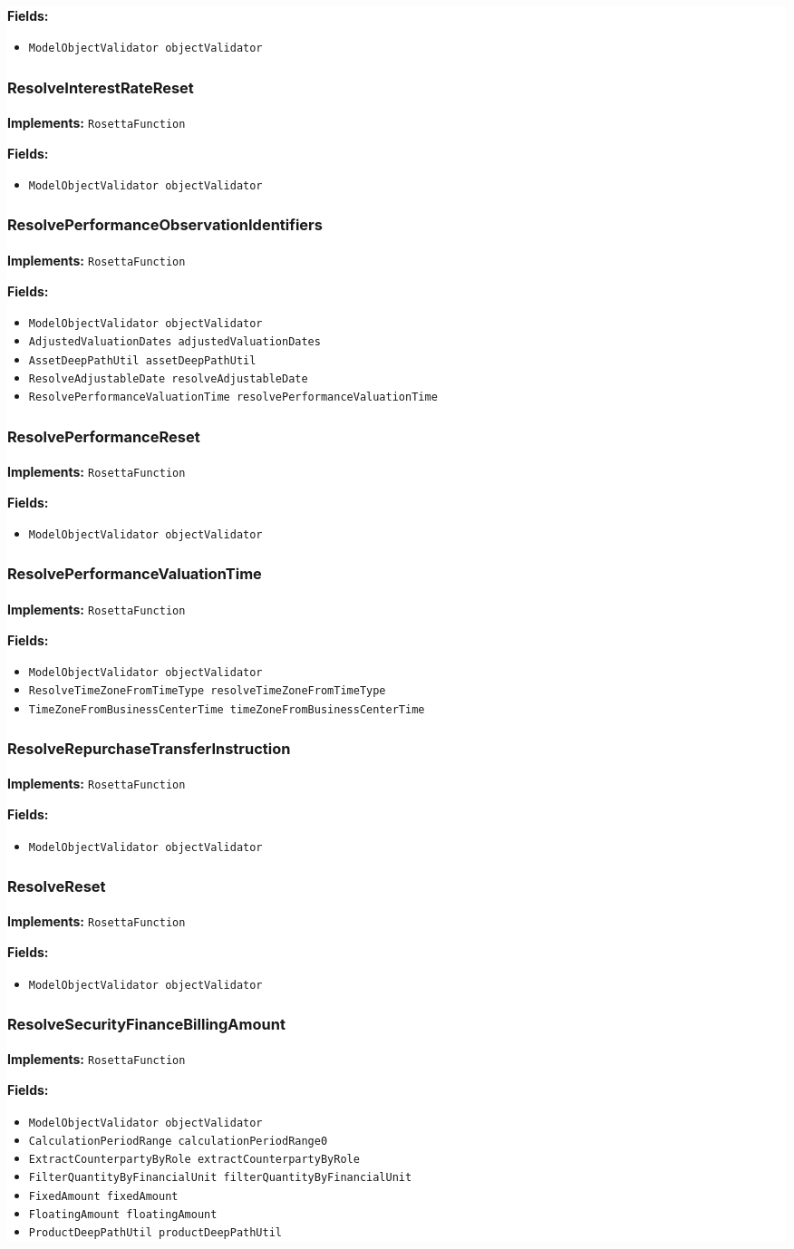 **Fields:**
- `ModelObjectValidator objectValidator`

### ResolveInterestRateReset
**Implements:** `RosettaFunction` 

**Fields:**
- `ModelObjectValidator objectValidator`

### ResolvePerformanceObservationIdentifiers
**Implements:** `RosettaFunction` 

**Fields:**
- `ModelObjectValidator objectValidator`
- `AdjustedValuationDates adjustedValuationDates`
- `AssetDeepPathUtil assetDeepPathUtil`
- `ResolveAdjustableDate resolveAdjustableDate`
- `ResolvePerformanceValuationTime resolvePerformanceValuationTime`

### ResolvePerformanceReset
**Implements:** `RosettaFunction` 

**Fields:**
- `ModelObjectValidator objectValidator`

### ResolvePerformanceValuationTime
**Implements:** `RosettaFunction` 

**Fields:**
- `ModelObjectValidator objectValidator`
- `ResolveTimeZoneFromTimeType resolveTimeZoneFromTimeType`
- `TimeZoneFromBusinessCenterTime timeZoneFromBusinessCenterTime`

### ResolveRepurchaseTransferInstruction
**Implements:** `RosettaFunction` 

**Fields:**
- `ModelObjectValidator objectValidator`

### ResolveReset
**Implements:** `RosettaFunction` 

**Fields:**
- `ModelObjectValidator objectValidator`

### ResolveSecurityFinanceBillingAmount
**Implements:** `RosettaFunction` 

**Fields:**
- `ModelObjectValidator objectValidator`
- `CalculationPeriodRange calculationPeriodRange0`
- `ExtractCounterpartyByRole extractCounterpartyByRole`
- `FilterQuantityByFinancialUnit filterQuantityByFinancialUnit`
- `FixedAmount fixedAmount`
- `FloatingAmount floatingAmount`
- `ProductDeepPathUtil productDeepPathUtil`
